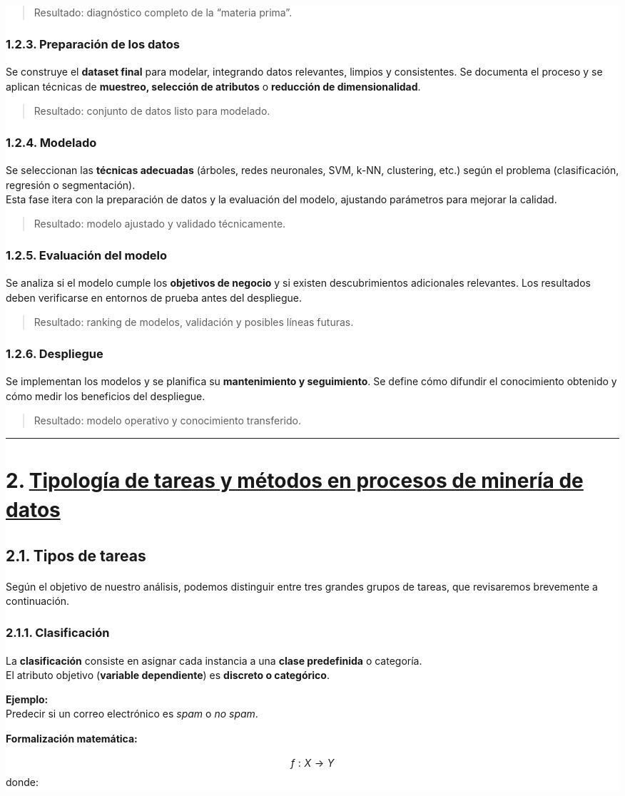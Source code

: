 > Resultado: diagnóstico completo de la “materia prima”.

### **1.2.3. Preparación de los datos**

Se construye el **dataset final** para modelar, integrando datos relevantes, limpios y consistentes. Se documenta el proceso y se aplican técnicas de **muestreo, selección de atributos** o **reducción de dimensionalidad**.

> Resultado: conjunto de datos listo para modelado.

### **1.2.4. Modelado**

Se seleccionan las **técnicas adecuadas** (árboles, redes neuronales, SVM, k-NN, clustering, etc.) según el problema (clasificación, regresión o segmentación).  
Esta fase itera con la preparación de datos y la evaluación del modelo, ajustando parámetros para mejorar la calidad.

> Resultado: modelo ajustado y validado técnicamente.

### **1.2.5. Evaluación del modelo**

Se analiza si el modelo cumple los **objetivos de negocio** y si existen descubrimientos adicionales relevantes. Los resultados deben verificarse en entornos de prueba antes del despliegue.

> Resultado: ranking de modelos, validación y posibles líneas futuras.

### **1.2.6. Despliegue**

Se implementan los modelos y se planifica su **mantenimiento y seguimiento**. Se define cómo difundir el conocimiento obtenido y cómo medir los beneficios del despliegue.

> Resultado: modelo operativo y conocimiento transferido.

---
# 2. [Tipología de tareas y métodos en procesos de minería de datos](https://materials.campus.uoc.edu/cdocent/PID_00251983/)

## **2.1. Tipos de tareas**

Según el objetivo de nuestro análisis, podemos distinguir entre tres grandes
grupos de tareas, que revisaremos brevemente a continuación.
### **2.1.1. Clasificación**

La **clasificación** consiste en asignar cada instancia a una **clase predefinida** o categoría.  
El atributo objetivo (**variable dependiente**) es **discreto o categórico**.

**Ejemplo:**  
Predecir si un correo electrónico es _spam_ o _no spam_.

**Formalización matemática:**

$$
f: X \rightarrow Y  
$$
donde:
